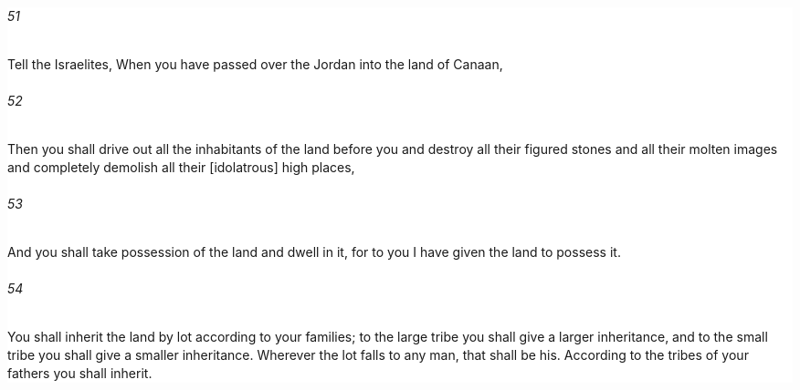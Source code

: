 





###### 51 






Tell the Israelites, When you have passed over the Jordan into the land of Canaan, 













###### 52 






Then you shall drive out all the inhabitants of the land before you and destroy all their figured stones and all their molten images and completely demolish all their [idolatrous] high places, 













###### 53 






And you shall take possession of the land and dwell in it, for to you I have given the land to possess it. 













###### 54 






You shall inherit the land by lot according to your families; to the large tribe you shall give a larger inheritance, and to the small tribe you shall give a smaller inheritance. Wherever the lot falls to any man, that shall be his. According to the tribes of your fathers you shall inherit. 
